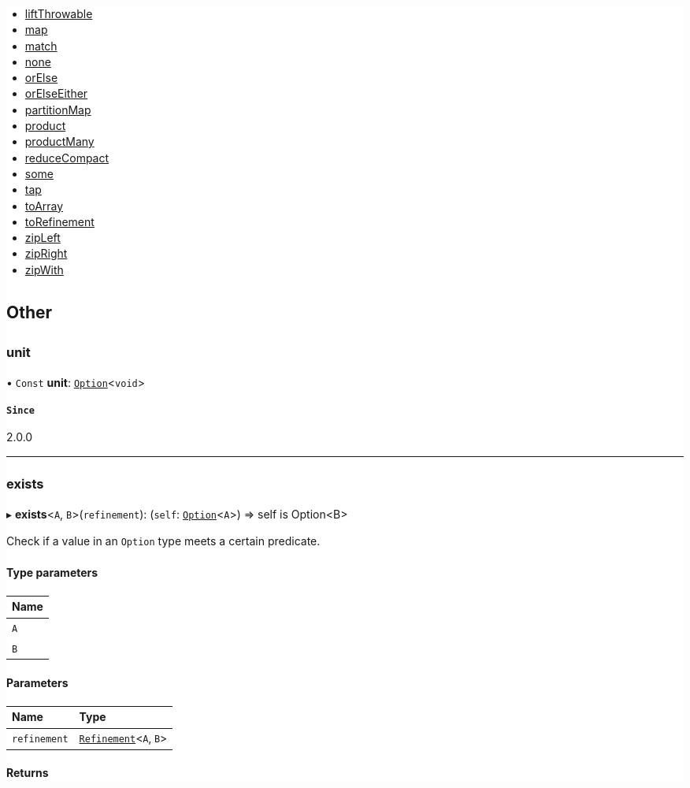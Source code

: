 - [liftThrowable](O.md#liftthrowable)
- [map](O.md#map)
- [match](O.md#match)
- [none](O.md#none)
- [orElse](O.md#orelse)
- [orElseEither](O.md#orelseeither)
- [partitionMap](O.md#partitionmap)
- [product](O.md#product)
- [productMany](O.md#productmany)
- [reduceCompact](O.md#reducecompact)
- [some](O.md#some)
- [tap](O.md#tap)
- [toArray](O.md#toarray)
- [toRefinement](O.md#torefinement)
- [zipLeft](O.md#zipleft)
- [zipRight](O.md#zipright)
- [zipWith](O.md#zipwith)

## Other

### unit

• `Const` **unit**: [`Option`](O.md#option)\<`void`\>

**`Since`**

2.0.0

---

### exists

▸ **exists**\<`A`, `B`\>(`refinement`): (`self`: [`Option`](O.md#option)\<`A`\>) => self is Option\<B\>

Check if a value in an `Option` type meets a certain predicate.

#### Type parameters

| Name |
| :--- |
| `A`  |
| `B`  |

#### Parameters

| Name         | Type                                                     |
| :----------- | :------------------------------------------------------- |
| `refinement` | [`Refinement`](../interfaces/.Refinement.md)\<`A`, `B`\> |

#### Returns
